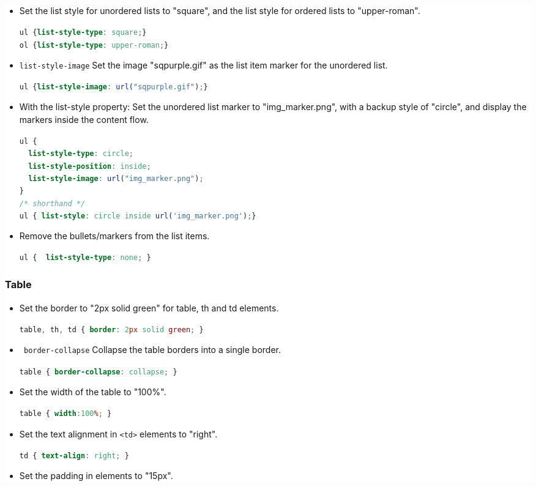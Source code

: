 - Set the list style for unordered lists to "square", and the list style for ordered lists to "upper-roman".

  ```css
  ul {list-style-type: square;}
  ol {list-style-type: upper-roman;}
  ```

- `list-style-image` Set the image "sqpurple.gif" as the list item marker for the unordered list.

  ```css
  ul {list-style-image: url("sqpurple.gif");}
  ```

- With the list-style property: Set the unordered list marker to "img_marker.png", with a backup style of "circle", and display the markers inside the content flow.

  ```css
  ul {
  	list-style-type: circle;
   	list-style-position: inside;
    list-style-image: url("img_marker.png");
  }
  /* shorthand */
  ul { list-style: circle inside url('img_marker.png');}
  ```

- Remove the bullets/markers from the list items.

  ```css
  ul { 	list-style-type: none; }
  ```



### Table

- Set the border to "2px solid green" for table, th and td elements.

  ```css
  table, th, td { border: 2px solid green; }
  ```

- ` border-collapse` Collapse the table borders into a single border.

  ```css
  table { border-collapse: collapse; }
  ```

- Set the width of the table to "100%".

  ```css
  table { width:100%; }
  ```

- Set the text alignment in `<td>` elements to "right".

  ```css
  td { text-align: right; }
  ```

- Set the padding in <th> elements to "15px".
